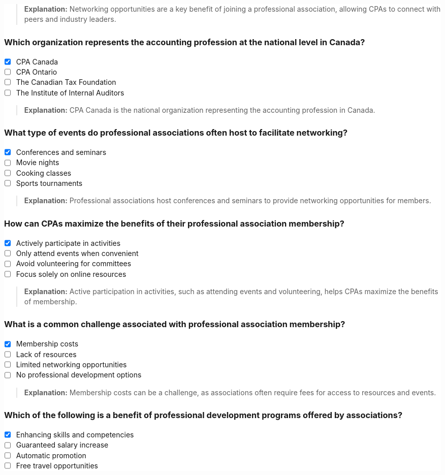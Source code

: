 > **Explanation:** Networking opportunities are a key benefit of joining a professional association, allowing CPAs to connect with peers and industry leaders.

### Which organization represents the accounting profession at the national level in Canada?

- [x] CPA Canada
- [ ] CPA Ontario
- [ ] The Canadian Tax Foundation
- [ ] The Institute of Internal Auditors

> **Explanation:** CPA Canada is the national organization representing the accounting profession in Canada.

### What type of events do professional associations often host to facilitate networking?

- [x] Conferences and seminars
- [ ] Movie nights
- [ ] Cooking classes
- [ ] Sports tournaments

> **Explanation:** Professional associations host conferences and seminars to provide networking opportunities for members.

### How can CPAs maximize the benefits of their professional association membership?

- [x] Actively participate in activities
- [ ] Only attend events when convenient
- [ ] Avoid volunteering for committees
- [ ] Focus solely on online resources

> **Explanation:** Active participation in activities, such as attending events and volunteering, helps CPAs maximize the benefits of membership.

### What is a common challenge associated with professional association membership?

- [x] Membership costs
- [ ] Lack of resources
- [ ] Limited networking opportunities
- [ ] No professional development options

> **Explanation:** Membership costs can be a challenge, as associations often require fees for access to resources and events.

### Which of the following is a benefit of professional development programs offered by associations?

- [x] Enhancing skills and competencies
- [ ] Guaranteed salary increase
- [ ] Automatic promotion
- [ ] Free travel opportunities
